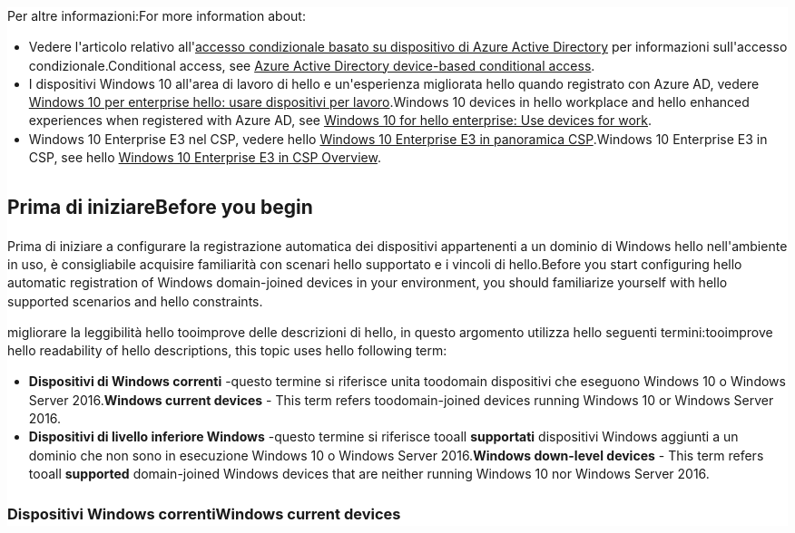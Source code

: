 
<span data-ttu-id="8e736-107">Per altre informazioni:</span><span class="sxs-lookup"><span data-stu-id="8e736-107">For more information about:</span></span>

- <span data-ttu-id="8e736-108">Vedere l'articolo relativo all'[accesso condizionale basato su dispositivo di Azure Active Directory](active-directory-conditional-access-azure-portal.md) per informazioni sull'accesso condizionale.</span><span class="sxs-lookup"><span data-stu-id="8e736-108">Conditional access, see [Azure Active Directory device-based conditional access](active-directory-conditional-access-azure-portal.md).</span></span> 
- <span data-ttu-id="8e736-109">I dispositivi Windows 10 all'area di lavoro di hello e un'esperienza migliorata hello quando registrato con Azure AD, vedere [Windows 10 per enterprise hello: usare dispositivi per lavoro](active-directory-azureadjoin-windows10-devices-overview.md).</span><span class="sxs-lookup"><span data-stu-id="8e736-109">Windows 10 devices in hello workplace and hello enhanced experiences when registered with Azure AD, see [Windows 10 for hello enterprise: Use devices for work](active-directory-azureadjoin-windows10-devices-overview.md).</span></span>
- <span data-ttu-id="8e736-110">Windows 10 Enterprise E3 nel CSP, vedere hello [Windows 10 Enterprise E3 in panoramica CSP](https://docs.microsoft.com/en-us/windows/deployment/windows-10-enterprise-e3-overview).</span><span class="sxs-lookup"><span data-stu-id="8e736-110">Windows 10 Enterprise E3 in CSP, see hello [Windows 10 Enterprise E3 in CSP Overview](https://docs.microsoft.com/en-us/windows/deployment/windows-10-enterprise-e3-overview).</span></span>


## <a name="before-you-begin"></a><span data-ttu-id="8e736-111">Prima di iniziare</span><span class="sxs-lookup"><span data-stu-id="8e736-111">Before you begin</span></span>

<span data-ttu-id="8e736-112">Prima di iniziare a configurare la registrazione automatica dei dispositivi appartenenti a un dominio di Windows hello nell'ambiente in uso, è consigliabile acquisire familiarità con scenari hello supportato e i vincoli di hello.</span><span class="sxs-lookup"><span data-stu-id="8e736-112">Before you start configuring hello automatic registration of Windows domain-joined devices in your environment, you should familiarize yourself with hello supported scenarios and hello constraints.</span></span>  

<span data-ttu-id="8e736-113">migliorare la leggibilità hello tooimprove delle descrizioni di hello, in questo argomento utilizza hello seguenti termini:</span><span class="sxs-lookup"><span data-stu-id="8e736-113">tooimprove hello readability of hello descriptions, this topic uses hello following term:</span></span> 

- <span data-ttu-id="8e736-114">**Dispositivi di Windows correnti** -questo termine si riferisce unita toodomain dispositivi che eseguono Windows 10 o Windows Server 2016.</span><span class="sxs-lookup"><span data-stu-id="8e736-114">**Windows current devices** - This term refers toodomain-joined devices running Windows 10 or Windows Server 2016.</span></span>
- <span data-ttu-id="8e736-115">**Dispositivi di livello inferiore Windows** -questo termine si riferisce tooall **supportati** dispositivi Windows aggiunti a un dominio che non sono in esecuzione Windows 10 o Windows Server 2016.</span><span class="sxs-lookup"><span data-stu-id="8e736-115">**Windows down-level devices** - This term refers tooall **supported** domain-joined Windows devices that are neither running Windows 10 nor Windows Server 2016.</span></span>  


### <a name="windows-current-devices"></a><span data-ttu-id="8e736-116">Dispositivi Windows correnti</span><span class="sxs-lookup"><span data-stu-id="8e736-116">Windows current devices</span></span>
